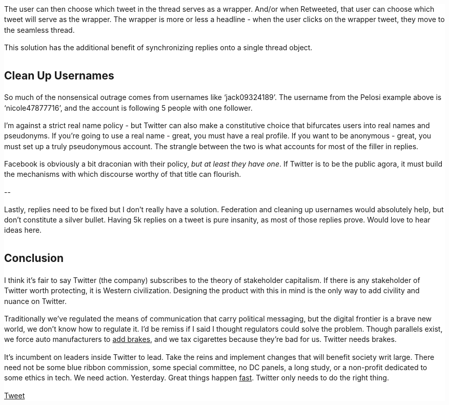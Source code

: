 The user can then choose which tweet in the thread serves as a wrapper. And/or when Retweeted, that user can choose which tweet will serve as the wrapper. The wrapper is more or less a headline - when the user clicks on the wrapper tweet, they move to the seamless thread. 

This solution has the additional benefit of synchronizing replies onto a single thread object.

## Clean Up Usernames
So much of the nonsensical outrage comes from usernames like ‘jack09324189’. The username from the Pelosi example above is ‘nicole47877716’, and the account is following 5 people with one follower. 

I’m against a strict real name policy - but Twitter can also make a constitutive choice that bifurcates users into real names and pseudonyms. If you’re going to use a real name - great, you must have a real profile. If you want to be anonymous - great, you must set up a truly pseudonymous account. The strangle between the two is what accounts for most of the filler in replies. 

Facebook is obviously a bit draconian with their policy, *but at least they have one*. If Twitter is to be the public agora, it must build the mechanisms with which discourse worthy of that title can flourish.

--

Lastly, replies need to be fixed but I don’t really have a solution. Federation and cleaning up usernames would absolutely help, but don’t constitute a silver bullet. Having 5k replies on a tweet is pure insanity, as most of those replies prove. Would love to hear ideas here. 

## Conclusion
I think it’s fair to say Twitter (the company) subscribes to the theory of stakeholder capitalism. If there is any stakeholder of Twitter worth protecting, it is Western civilization. Designing the product with this in mind is the only way to add civility and nuance on Twitter. 

Traditionally we’ve regulated the means of communication that carry political messaging, but the digital frontier is a brave new world, we don’t know how to regulate it. I’d be remiss if I said I thought regulators could solve the problem. Though parallels exist, we force auto manufacturers to [add brakes](https://www.law.cornell.edu/cfr/text/49/393.40), and we tax cigarettes because they’re bad for us. Twitter needs brakes. 

It’s incumbent on leaders inside Twitter to lead. Take the reins and implement changes that will benefit society writ large. There need not be some blue ribbon commission, some special committee, no DC panels, a long study, or a non-profit dedicated to some ethics in tech. We need action. Yesterday. Great things happen [fast](https://patrickcollison.com/fast). Twitter only needs to do the right thing.


<a href="https://twitter.com/share?ref_src=twsrc%5Etfw" class="twitter-share-button" data-show-count="false">Tweet</a><script async src="https://platform.twitter.com/widgets.js" charset="utf-8"></script>